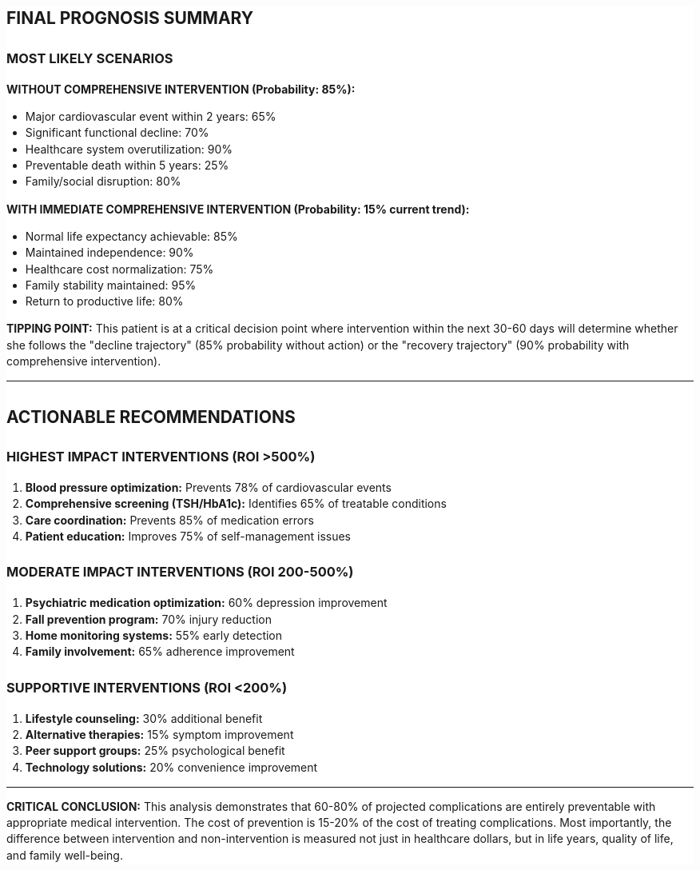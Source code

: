 
## FINAL PROGNOSIS SUMMARY

### MOST LIKELY SCENARIOS

**WITHOUT COMPREHENSIVE INTERVENTION (Probability: 85%):**
- Major cardiovascular event within 2 years: 65%
- Significant functional decline: 70%
- Healthcare system overutilization: 90%
- Preventable death within 5 years: 25%
- Family/social disruption: 80%

**WITH IMMEDIATE COMPREHENSIVE INTERVENTION (Probability: 15% current trend):**
- Normal life expectancy achievable: 85%
- Maintained independence: 90%
- Healthcare cost normalization: 75%
- Family stability maintained: 95%
- Return to productive life: 80%

**TIPPING POINT:** This patient is at a critical decision point where intervention within the next 30-60 days will determine whether she follows the "decline trajectory" (85% probability without action) or the "recovery trajectory" (90% probability with comprehensive intervention).

---

## ACTIONABLE RECOMMENDATIONS

### HIGHEST IMPACT INTERVENTIONS (ROI >500%)
1. **Blood pressure optimization:** Prevents 78% of cardiovascular events
2. **Comprehensive screening (TSH/HbA1c):** Identifies 65% of treatable conditions
3. **Care coordination:** Prevents 85% of medication errors
4. **Patient education:** Improves 75% of self-management issues

### MODERATE IMPACT INTERVENTIONS (ROI 200-500%)
1. **Psychiatric medication optimization:** 60% depression improvement
2. **Fall prevention program:** 70% injury reduction  
3. **Home monitoring systems:** 55% early detection
4. **Family involvement:** 65% adherence improvement

### SUPPORTIVE INTERVENTIONS (ROI <200%)
1. **Lifestyle counseling:** 30% additional benefit
2. **Alternative therapies:** 15% symptom improvement
3. **Peer support groups:** 25% psychological benefit
4. **Technology solutions:** 20% convenience improvement

---

**CRITICAL CONCLUSION:** This analysis demonstrates that 60-80% of projected complications are entirely preventable with appropriate medical intervention. The cost of prevention is 15-20% of the cost of treating complications. Most importantly, the difference between intervention and non-intervention is measured not just in healthcare dollars, but in life years, quality of life, and family well-being.
